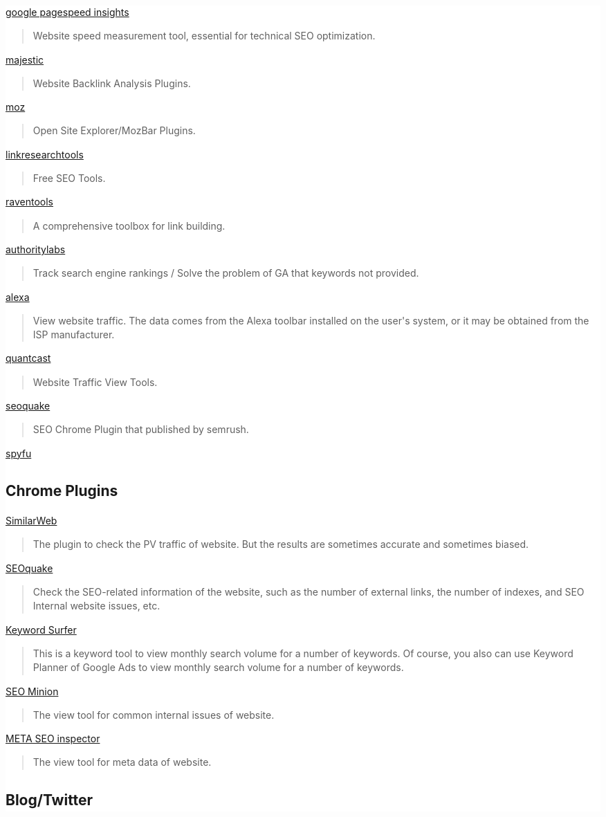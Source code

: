 [google pagespeed insights](https://developers.google.com/speed/pagespeed/insights/)
> Website speed measurement tool, essential for technical SEO optimization.

[majestic](https://majestic.com/)
> Website Backlink Analysis Plugins. 

[moz](https://moz.com/)
> Open Site Explorer/MozBar Plugins. 

[linkresearchtools](https://smart.linkresearchtools.com/seo-tools/free-seo-tools/)
> Free SEO Tools. 

[raventools](https://raventools.com/)
> A comprehensive toolbox for link building. 

[authoritylabs](https://www.authoritylabs.com/)
> Track search engine rankings / Solve the problem of GA that keywords not provided.

[alexa](https://www.alexa.com/)
> View website traffic.  The data comes from the Alexa toolbar installed on the user's system, or it may be obtained from the ISP manufacturer.

[quantcast](https://www.quantcast.com/)

> Website Traffic View Tools. 

[seoquake](https://www.seoquake.com/index.html)
> SEO Chrome Plugin that published by semrush. 

[spyfu](https://www.spyfu.com/)

## Chrome Plugins

[SimilarWeb](https://chrome.google.com/webstore/detail/similarweb-traffic-rank-w/hoklmmgfnpapgjgcpechhaamimifchmp)
> The plugin to check the PV traffic of website. But the results are sometimes accurate and sometimes biased.

[SEOquake](https://chrome.google.com/webstore/detail/seoquake/akdgnmcogleenhbclghghlkkdndkjdjc)
> Check the SEO-related information of the website, such as the number of external links, the number of indexes, and SEO Internal website issues, etc.

[Keyword Surfer](https://chrome.google.com/webstore/detail/keyword-surfer/bafijghppfhdpldihckdcadbcobikaca)
> This is a keyword tool to view monthly search volume for a number of keywords. 
> Of course, you also can use Keyword Planner of Google Ads to view monthly search volume for a number of keywords. 

[SEO Minion](https://chrome.google.com/webstore/detail/seo-minion/giihipjfimkajhlcilipnjeohabimjhi)
> The view tool for common internal issues of website.

[META SEO inspector](https://chrome.google.com/webstore/detail/meta-seo-inspector/ibkclpciafdglkjkcibmohobjkcfkaef)
> The view tool for meta data of website.

## Blog/Twitter
